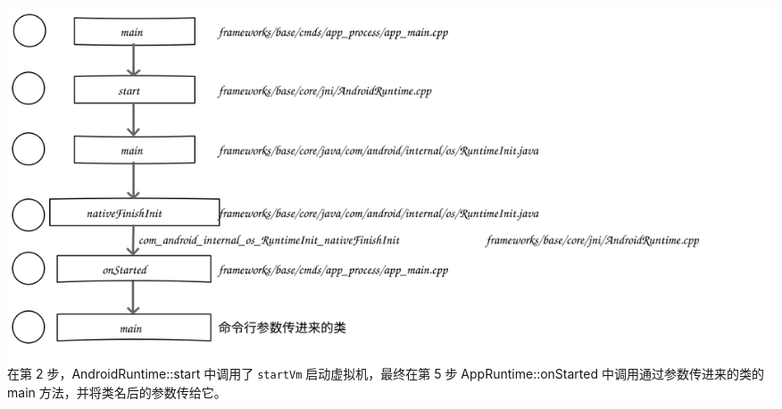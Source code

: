 ![app process](/images/posts/android/app-process.svg)

在第 2 步，AndroidRuntime::start 中调用了 `startVm` 启动虚拟机，最终在第 5 步 AppRuntime::onStarted 中调用通过参数传进来的类的 main 方法，并将类名后的参数传给它。

[1]: http://developer.android.com/reference/android/os/Process.html#myUid()
[2]: http://developer.android.com/reference/android/os/Process.html#myUserHandle()
[3]: http://developer.android.com/reference/android/os/UserHandle.html
[4]: https://github.com/mzlogin/AndroidPractices/tree/master/android-studio/AuthorityDemo
